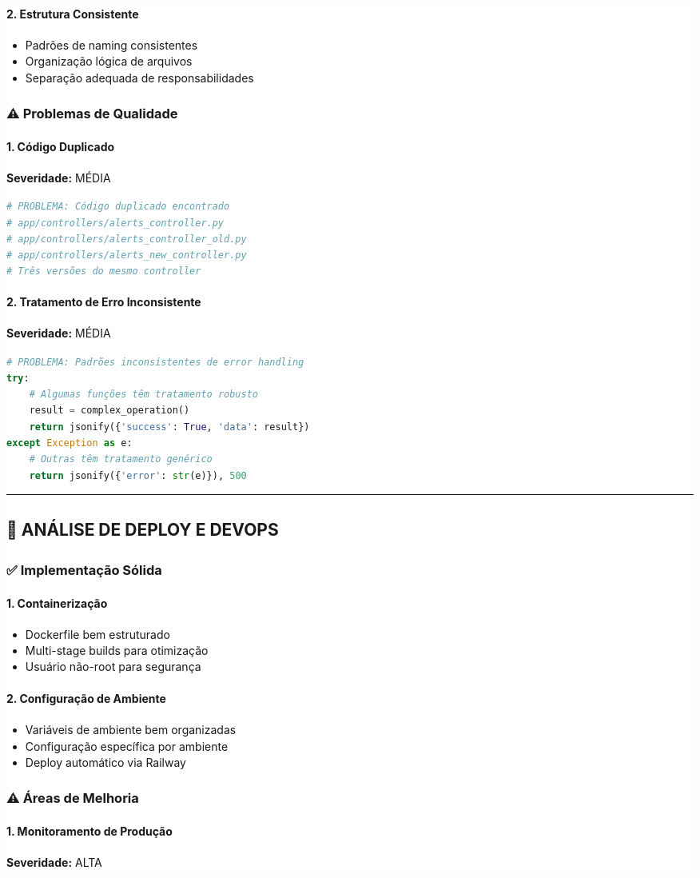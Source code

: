 #### 2. Estrutura Consistente
- Padrões de naming consistentes
- Organização lógica de arquivos
- Separação adequada de responsabilidades

### ⚠️ Problemas de Qualidade

#### 1. Código Duplicado
**Severidade:** MÉDIA

```python
# PROBLEMA: Código duplicado encontrado
# app/controllers/alerts_controller.py
# app/controllers/alerts_controller_old.py
# app/controllers/alerts_new_controller.py
# Três versões do mesmo controller
```

#### 2. Tratamento de Erro Inconsistente
**Severidade:** MÉDIA

```python
# PROBLEMA: Padrões inconsistentes de error handling
try:
    # Algumas funções têm tratamento robusto
    result = complex_operation()
    return jsonify({'success': True, 'data': result})
except Exception as e:
    # Outras têm tratamento genérico
    return jsonify({'error': str(e)}), 500
```

---

## 🚀 ANÁLISE DE DEPLOY E DEVOPS

### ✅ Implementação Sólida

#### 1. Containerização
- Dockerfile bem estruturado
- Multi-stage builds para otimização
- Usuário não-root para segurança

#### 2. Configuração de Ambiente
- Variáveis de ambiente bem organizadas
- Configuração específica por ambiente
- Deploy automático via Railway

### ⚠️ Áreas de Melhoria

#### 1. Monitoramento de Produção
**Severidade:** ALTA
